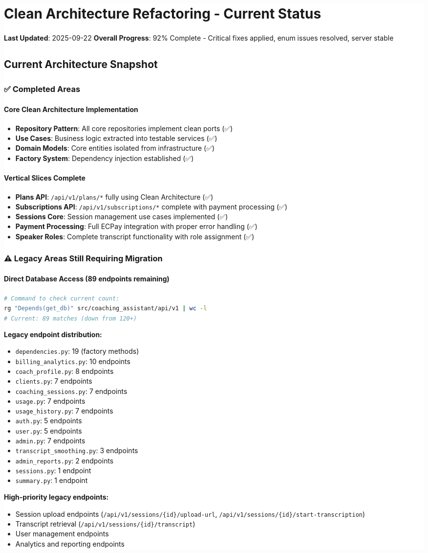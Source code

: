 # Clean Architecture Refactoring - Current Status

**Last Updated**: 2025-09-22
**Overall Progress**: 92% Complete - Critical fixes applied, enum issues resolved, server stable

## Current Architecture Snapshot

### ✅ **Completed Areas**

#### **Core Clean Architecture Implementation**
- **Repository Pattern**: All core repositories implement clean ports (✅)
- **Use Cases**: Business logic extracted into testable services (✅)
- **Domain Models**: Core entities isolated from infrastructure (✅)
- **Factory System**: Dependency injection established (✅)

#### **Vertical Slices Complete**
- **Plans API**: `/api/v1/plans/*` fully using Clean Architecture (✅)
- **Subscriptions API**: `/api/v1/subscriptions/*` complete with payment processing (✅)
- **Sessions Core**: Session management use cases implemented (✅)
- **Payment Processing**: Full ECPay integration with proper error handling (✅)
- **Speaker Roles**: Complete transcript functionality with role assignment (✅)

### ⚠️ **Legacy Areas Still Requiring Migration**

#### **Direct Database Access (89 endpoints remaining)**
```bash
# Command to check current count:
rg "Depends(get_db)" src/coaching_assistant/api/v1 | wc -l
# Current: 89 matches (down from 120+)
```

**Legacy endpoint distribution:**
- `dependencies.py`: 19 (factory methods)
- `billing_analytics.py`: 10 endpoints
- `coach_profile.py`: 8 endpoints
- `clients.py`: 7 endpoints
- `coaching_sessions.py`: 7 endpoints
- `usage.py`: 7 endpoints
- `usage_history.py`: 7 endpoints
- `auth.py`: 5 endpoints
- `user.py`: 5 endpoints
- `admin.py`: 7 endpoints
- `transcript_smoothing.py`: 3 endpoints
- `admin_reports.py`: 2 endpoints
- `sessions.py`: 1 endpoint
- `summary.py`: 1 endpoint

**High-priority legacy endpoints:**
- Session upload endpoints (`/api/v1/sessions/{id}/upload-url`, `/api/v1/sessions/{id}/start-transcription`)
- Transcript retrieval (`/api/v1/sessions/{id}/transcript`)
- User management endpoints
- Analytics and reporting endpoints
